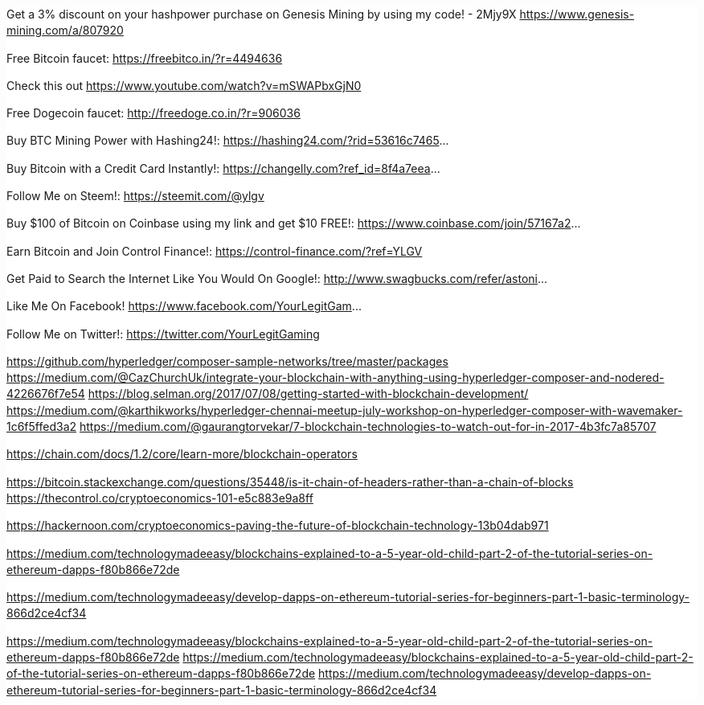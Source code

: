 

Get a 3% discount on your hashpower purchase on Genesis Mining by using my code! - 2Mjy9X
https://www.genesis-mining.com/a/807920

Free Bitcoin faucet: https://freebitco.in/?r=4494636

Check this out https://www.youtube.com/watch?v=mSWAPbxGjN0

Free Dogecoin faucet: http://freedoge.co.in/?r=906036

Buy BTC Mining Power with Hashing24!:
https://hashing24.com/?rid=53616c7465...

Buy Bitcoin with a Credit Card Instantly!: 
https://changelly.com?ref_id=8f4a7eea...

Follow Me on Steem!:
https://steemit.com/@ylgv

Buy $100 of Bitcoin on Coinbase using my link and get $10 FREE!:
https://www.coinbase.com/join/57167a2...

Earn Bitcoin and Join Control Finance!:
https://control-finance.com/?ref=YLGV

Get Paid to Search the Internet Like You Would On Google!:
http://www.swagbucks.com/refer/astoni...

Like Me On Facebook!
https://www.facebook.com/YourLegitGam...

Follow Me on Twitter!:
https://twitter.com/YourLegitGaming



https://github.com/hyperledger/composer-sample-networks/tree/master/packages
https://medium.com/@CazChurchUk/integrate-your-blockchain-with-anything-using-hyperledger-composer-and-nodered-4226676f7e54
https://blog.selman.org/2017/07/08/getting-started-with-blockchain-development/
https://medium.com/@karthikworks/hyperledger-chennai-meetup-july-workshop-on-hyperledger-composer-with-wavemaker-1c6f5ffed3a2
https://medium.com/@gaurangtorvekar/7-blockchain-technologies-to-watch-out-for-in-2017-4b3fc7a85707

https://chain.com/docs/1.2/core/learn-more/blockchain-operators

https://bitcoin.stackexchange.com/questions/35448/is-it-chain-of-headers-rather-than-a-chain-of-blocks
https://thecontrol.co/cryptoeconomics-101-e5c883e9a8ff

https://hackernoon.com/cryptoeconomics-paving-the-future-of-blockchain-technology-13b04dab971

https://medium.com/technologymadeeasy/blockchains-explained-to-a-5-year-old-child-part-2-of-the-tutorial-series-on-ethereum-dapps-f80b866e72de

https://medium.com/technologymadeeasy/develop-dapps-on-ethereum-tutorial-series-for-beginners-part-1-basic-terminology-866d2ce4cf34

https://medium.com/technologymadeeasy/blockchains-explained-to-a-5-year-old-child-part-2-of-the-tutorial-series-on-ethereum-dapps-f80b866e72de
https://medium.com/technologymadeeasy/blockchains-explained-to-a-5-year-old-child-part-2-of-the-tutorial-series-on-ethereum-dapps-f80b866e72de
https://medium.com/technologymadeeasy/develop-dapps-on-ethereum-tutorial-series-for-beginners-part-1-basic-terminology-866d2ce4cf34
